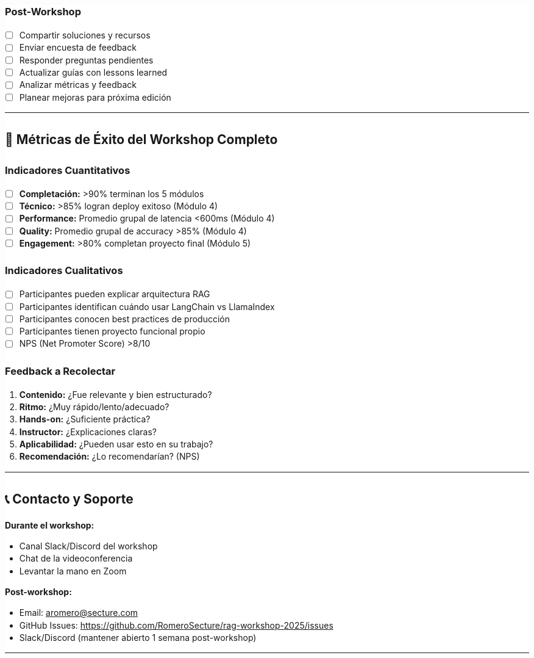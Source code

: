 ### Post-Workshop
- [ ] Compartir soluciones y recursos
- [ ] Enviar encuesta de feedback
- [ ] Responder preguntas pendientes
- [ ] Actualizar guías con lessons learned
- [ ] Analizar métricas y feedback
- [ ] Planear mejoras para próxima edición

---

## 🎯 Métricas de Éxito del Workshop Completo

### Indicadores Cuantitativos
- [ ] **Completación:** >90% terminan los 5 módulos
- [ ] **Técnico:** >85% logran deploy exitoso (Módulo 4)
- [ ] **Performance:** Promedio grupal de latencia <600ms (Módulo 4)
- [ ] **Quality:** Promedio grupal de accuracy >85% (Módulo 4)
- [ ] **Engagement:** >80% completan proyecto final (Módulo 5)

### Indicadores Cualitativos
- [ ] Participantes pueden explicar arquitectura RAG
- [ ] Participantes identifican cuándo usar LangChain vs LlamaIndex
- [ ] Participantes conocen best practices de producción
- [ ] Participantes tienen proyecto funcional propio
- [ ] NPS (Net Promoter Score) >8/10

### Feedback a Recolectar
1. **Contenido:** ¿Fue relevante y bien estructurado?
2. **Ritmo:** ¿Muy rápido/lento/adecuado?
3. **Hands-on:** ¿Suficiente práctica?
4. **Instructor:** ¿Explicaciones claras?
5. **Aplicabilidad:** ¿Pueden usar esto en su trabajo?
6. **Recomendación:** ¿Lo recomendarían? (NPS)

---

## 📞 Contacto y Soporte

**Durante el workshop:**
- Canal Slack/Discord del workshop
- Chat de la videoconferencia
- Levantar la mano en Zoom

**Post-workshop:**
- Email: aromero@secture.com
- GitHub Issues: https://github.com/RomeroSecture/rag-workshop-2025/issues
- Slack/Discord (mantener abierto 1 semana post-workshop)

---
